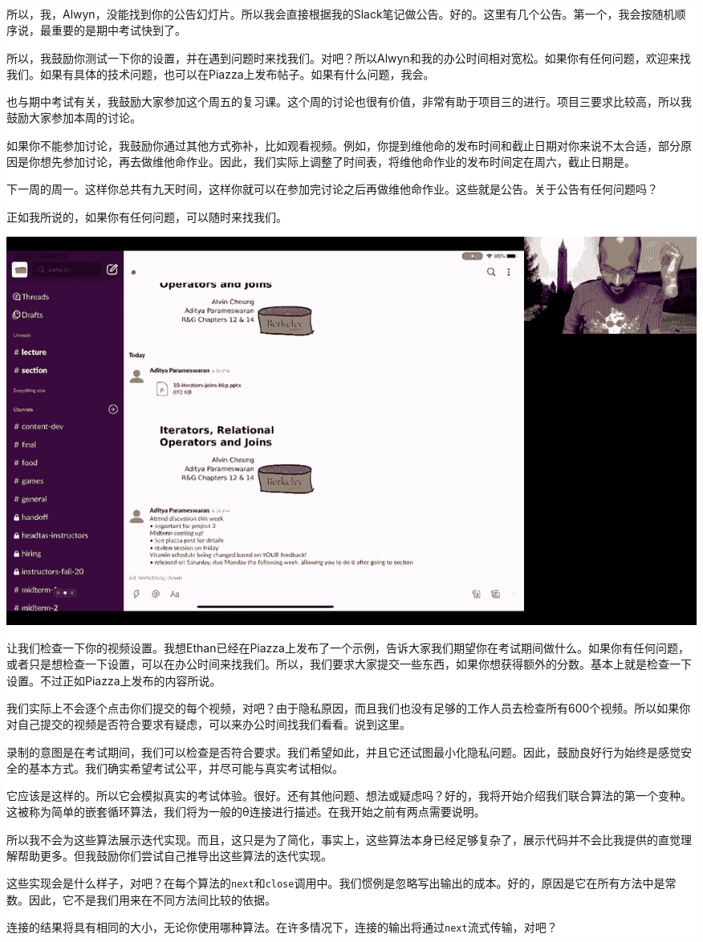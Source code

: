 
所以，我，Alwyn，没能找到你的公告幻灯片。所以我会直接根据我的Slack笔记做公告。好的。这里有几个公告。第一个，我会按随机顺序说，最重要的是期中考试快到了。

所以，我鼓励你测试一下你的设置，并在遇到问题时来找我们。对吧？所以Alwyn和我的办公时间相对宽松。如果你有任何问题，欢迎来找我们。如果有具体的技术问题，也可以在Piazza上发布帖子。如果有什么问题，我会。

也与期中考试有关，我鼓励大家参加这个周五的复习课。这个周的讨论也很有价值，非常有助于项目三的进行。项目三要求比较高，所以我鼓励大家参加本周的讨论。

如果你不能参加讨论，我鼓励你通过其他方式弥补，比如观看视频。例如，你提到维他命的发布时间和截止日期对你来说不太合适，部分原因是你想先参加讨论，再去做维他命作业。因此，我们实际上调整了时间表，将维他命作业的发布时间定在周六，截止日期是。

下一周的周一。这样你总共有九天时间，这样你就可以在参加完讨论之后再做维他命作业。这些就是公告。关于公告有任何问题吗？

正如我所说的，如果你有任何问题，可以随时来找我们。

![](img/61dd289783a605e30da0eca1ed23e63b_5.png)

让我们检查一下你的视频设置。我想Ethan已经在Piazza上发布了一个示例，告诉大家我们期望你在考试期间做什么。如果你有任何问题，或者只是想检查一下设置，可以在办公时间来找我们。所以，我们要求大家提交一些东西，如果你想获得额外的分数。基本上就是检查一下设置。不过正如Piazza上发布的内容所说。

我们实际上不会逐个点击你们提交的每个视频，对吧？由于隐私原因，而且我们也没有足够的工作人员去检查所有600个视频。所以如果你对自己提交的视频是否符合要求有疑虑，可以来办公时间找我们看看。说到这里。

录制的意图是在考试期间，我们可以检查是否符合要求。我们希望如此，并且它还试图最小化隐私问题。因此，鼓励良好行为始终是感觉安全的基本方式。我们确实希望考试公平，并尽可能与真实考试相似。

它应该是这样的。所以它会模拟真实的考试体验。很好。还有其他问题、想法或疑虑吗？好的，我将开始介绍我们联合算法的第一个变种。这被称为简单的嵌套循环算法，我们将为一般的θ连接进行描述。在我开始之前有两点需要说明。

所以我不会为这些算法展示迭代实现。而且，这只是为了简化，事实上，这些算法本身已经足够复杂了，展示代码并不会比我提供的直觉理解帮助更多。但我鼓励你们尝试自己推导出这些算法的迭代实现。

这些实现会是什么样子，对吧？在每个算法的`next`和`close`调用中。我们惯例是忽略写出输出的成本。好的，原因是它在所有方法中是常数。因此，它不是我们用来在不同方法间比较的依据。

连接的结果将具有相同的大小，无论你使用哪种算法。在许多情况下，连接的输出将通过`next`流式传输，对吧？

